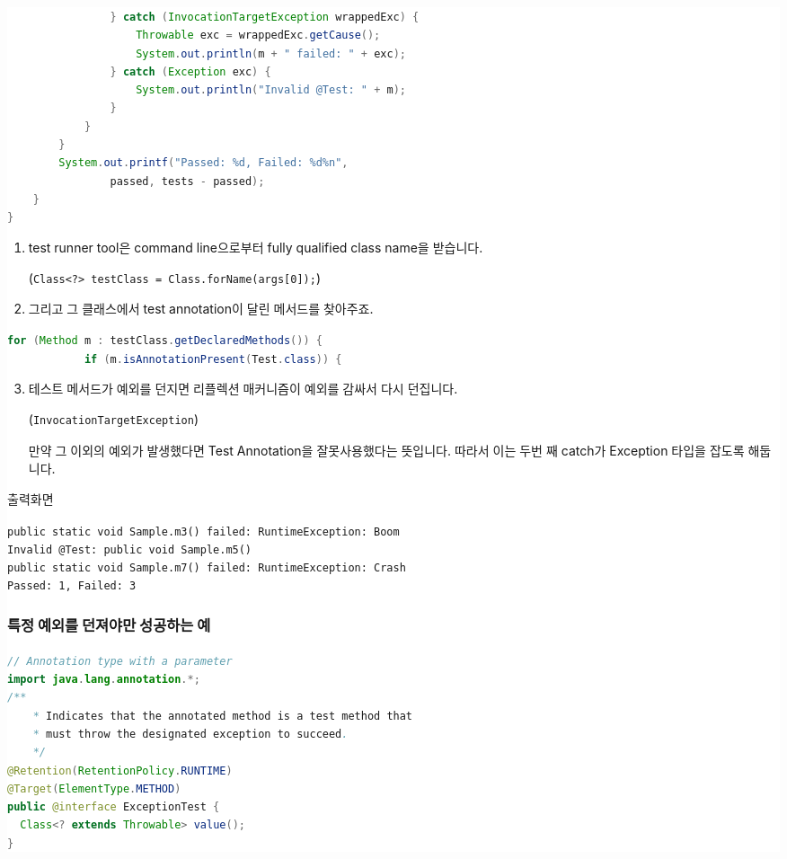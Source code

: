 ```java
                } catch (InvocationTargetException wrappedExc) {
                    Throwable exc = wrappedExc.getCause();
                    System.out.println(m + " failed: " + exc);
                } catch (Exception exc) {
                    System.out.println("Invalid @Test: " + m);
                }
            }
        }
        System.out.printf("Passed: %d, Failed: %d%n",
                passed, tests - passed);
    }
}
```

1. test runner tool은 command line으로부터 fully qualified class name을 받습니다. 

   (`Class<?> testClass = Class.forName(args[0]);`)



2. 그리고 그 클래스에서 test annotation이 달린 메서드를 찾아주죠.

```java
for (Method m : testClass.getDeclaredMethods()) {
            if (m.isAnnotationPresent(Test.class)) {
```



3. 테스트 메서드가 예외를 던지면 리플렉션 매커니즘이 예외를 감싸서 다시 던집니다. 

   (`InvocationTargetException`)

   만약 그 이외의 예외가 발생했다면 Test Annotation을 잘못사용했다는 뜻입니다. 따라서 이는 두번 째 catch가 Exception 타입을 잡도록 해둡니다.



출력화면

```
public static void Sample.m3() failed: RuntimeException: Boom
Invalid @Test: public void Sample.m5()
public static void Sample.m7() failed: RuntimeException: Crash
Passed: 1, Failed: 3
```







### 특정 예외를 던져야만 성공하는 예

```java
// Annotation type with a parameter
import java.lang.annotation.*;
/**
    * Indicates that the annotated method is a test method that
    * must throw the designated exception to succeed.
    */
@Retention(RetentionPolicy.RUNTIME)
@Target(ElementType.METHOD)
public @interface ExceptionTest {
  Class<? extends Throwable> value();
}
```

